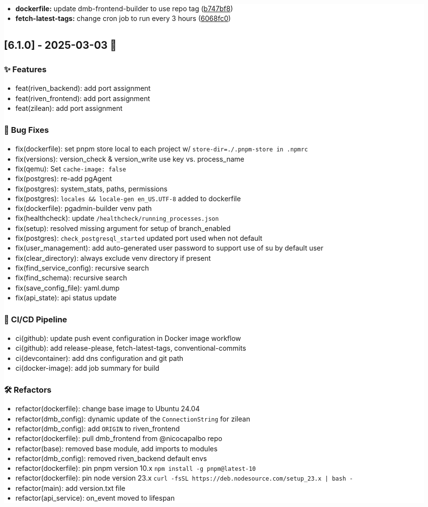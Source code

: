 - **dockerfile:** update dmb-frontend-builder to use repo tag ([b747bf8](https://github.com/I-am-PUID-0/DMB/commit/b747bf84a085eafda7bf1ac7b7e223147ce6e7c9))
- **fetch-latest-tags:** change cron job to run every 3 hours ([6068fc0](https://github.com/I-am-PUID-0/DMB/commit/6068fc0d57f80589016372f47d2327ab49e973d9))

## [6.1.0] - 2025-03-03 🚀

### ✨ Features

- feat(riven_backend): add port assignment
- feat(riven_frontend): add port assignment
- feat(zilean): add port assignment

### 🐛 Bug Fixes

- fix(dockerfile): set pnpm store local to each project w/ `store-dir=./.pnpm-store in .npmrc`
- fix(versions): version_check & version_write use key vs. process_name
- fix(qemu): Set `cache-image: false`
- fix(postgres): re-add pgAgent
- fix(postgres): system_stats, paths, permissions
- fix(postgres): `locales && locale-gen en_US.UTF-8` added to dockerfile
- fix(dockerfile): pgadmin-builder venv path
- fix(healthcheck): update `/healthcheck/running_processes.json`
- fix(setup): resolved missing argument for setup of branch_enabled
- fix(postgres): `check_postgresql_started` updated port used when not default
- fix(user_management): add auto-generated user password to support use of su by default user
- fix(clear_directory): always exclude venv directory if present
- fix(find_service_config): recursive search
- fix(find_schema): recursive search
- fix(save_config_file): yaml.dump
- fix(api_state): api status update

### 🚀 CI/CD Pipeline

- ci(github): update push event configuration in Docker image workflow
- ci(github): add release-please, fetch-latest-tags, conventional-commits
- ci(devcontainer): add dns configuration and git path
- ci(docker-image): add job summary for build

### 🛠️ Refactors

- refactor(dockerfile): change base image to Ubuntu 24.04
- refactor(dmb_config): dynamic update of the `ConnectionString` for zilean
- refactor(dmb_config): add `ORIGIN` to riven_frontend
- refactor(dockerfile): pull dmb_frontend from @nicocapalbo repo
- refactor(base): removed base module, add imports to modules
- refactor(dmb_config): removed riven_backend default envs
- refactor(dockerfile): pin pnpm version 10.x `npm install -g pnpm@latest-10`
- refactor(dockerfile): pin node version 23.x `curl -fsSL https://deb.nodesource.com/setup_23.x | bash -`
- refactor(main): add version.txt file
- refactor(api_service): on_event moved to lifespan
